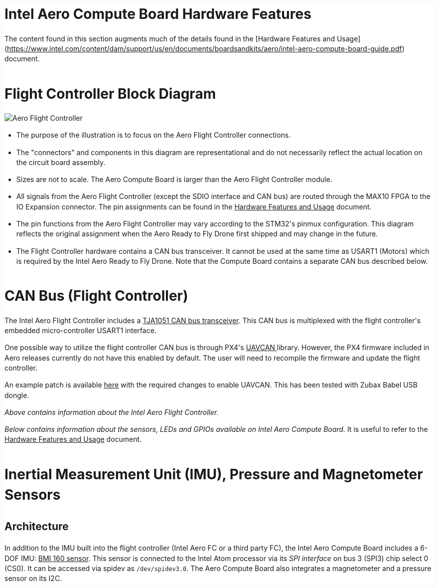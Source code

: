 # Intel Aero Compute Board Hardware Features
The content found in this section augments much of the details found in the [Hardware Features and Usage] (https://www.intel.com/content/dam/support/us/en/documents/boardsandkits/aero/intel-aero-compute-board-guide.pdf) document.

# Flight Controller Block Diagram
![Aero Flight Controller](https://github.comhttps://raw.githubusercontent.com/guermonprez/intel-aero-documents/blob/master/doc_photos/fcm.png)

* The purpose of the illustration is to focus on the Aero Flight Controller connections.

* The "connectors" and components in this diagram are representational and do not necessarily reflect the actual location on the circuit board assembly. 

* Sizes are not to scale. The Aero Compute Board is larger than the Aero Flight Controller module. 

* All signals from the Aero Flight Controller (except the SDIO interface and CAN bus) are routed through the MAX10 FPGA to the IO Expansion connector.  The pin assignments can be found in the [Hardware Features and Usage](https://www.intel.com/content/www/us/en/support/products/98471/drones/development-drones/intel-aero-products/intel-aero-ready-to-fly-drone.html) document.

* The pin functions from the Aero Flight Controller may vary according to the STM32's pinmux configuration. This diagram reflects the original assignment when the Aero Ready to Fly Drone first shipped and may change in the future.

* The Flight Controller hardware contains a CAN bus transceiver. It cannot be used at the same time as USART1 (Motors) which is required by the Intel Aero Ready to Fly Drone.  Note that the Compute Board contains a separate CAN bus described below.


# CAN Bus (Flight Controller)

The Intel Aero Flight Controller includes a [TJA1051 CAN bus transceiver](http://www.nxp.com/products/automotive-products/energy-power-management/can-transceivers/high-speed-can-transceiver:TJA1051?lang_cd=en).  This CAN bus is multiplexed with the flight controller's embedded micro-controller USART1 interface.

One possible way to utilize the flight controller CAN bus is through PX4's [UAVCAN ](https://dev.px4.io/en/uavcan/)library. However, the PX4 firmware included in Aero releases currently do not have this enabled by default. The user will need to recompile the firmware and update the flight controller. 

An example patch is available [here](https://github.com/broody/Firmware/commit/55042b60480ce3dc04b5247b768087de71e68444) with the required changes to enable UAVCAN. This has been tested with Zubax Babel USB dongle. 

_Above contains information about the Intel Aero Flight Controller._

_Below contains information about the sensors, LEDs and GPIOs available on Intel Aero Compute Board._   It is useful to refer to the [Hardware Features and Usage](https://www.intel.com/content/dam/support/us/en/documents/boardsandkits/aero/intel-aero-compute-board-guide.pdf) document.


# Inertial Measurement Unit (IMU), Pressure and Magnetometer Sensors
## Architecture
In addition to the IMU built into the flight controller (Intel Aero FC or a third party FC), the Intel Aero Compute Board includes a 6-DOF IMU: [BMI 160 sensor](http://www.mouser.com/ds/2/783/BST-BMI160-DS000-07-786474.pdf). This sensor is connected to the Intel Atom processor via its _SPI interface_ on bus 3 (SPI3) chip select 0 (CS0). It can be accessed via spidev as `/dev/spidev3.0`.  The Aero Compute Board also integrates a magnetometer and a pressure sensor on its I2C.
